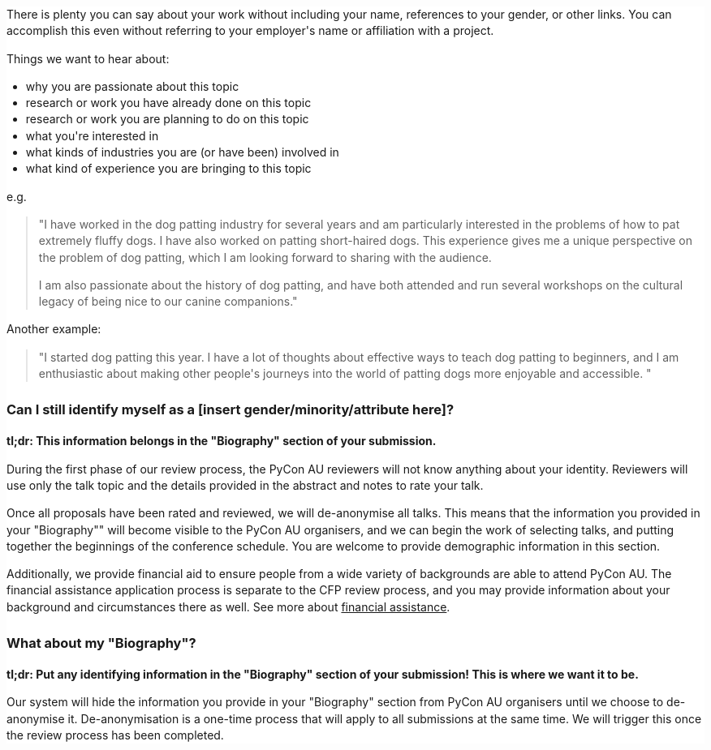 There is plenty you can say about your work without including your name, references to your gender, or other links. You can accomplish this even without referring to your employer's name or affiliation with a project.

Things we want to hear about:

- why you are passionate about this topic
- research or work you have already done on this topic
- research or work you are planning to do on this topic
- what you're interested in
- what kinds of industries you are (or have been) involved in
- what kind of experience you are bringing to this topic

e.g.
> "I have worked in the dog patting industry for several years and am particularly interested in the problems of how to pat extremely fluffy dogs. I have also worked on patting short-haired dogs. This experience gives me a unique perspective on the problem of dog patting, which I am looking forward to sharing with the audience.
>
> I am also passionate about the history of dog patting, and have both attended and run several workshops on the cultural legacy of being nice to our canine companions."

Another example:

> "I started dog patting this year. I have a lot of thoughts about effective ways to teach dog patting to beginners, and I am enthusiastic about making other people's journeys into the world of patting dogs more enjoyable and accessible. "


### <a name="3"></a> Can I still identify myself as a [insert gender/minority/attribute here]?

**tl;dr: This information belongs in the "Biography" section of your submission.**

During the first phase of our review process, the PyCon AU reviewers will not know anything about your identity. Reviewers will use only the talk topic and the details provided in the abstract and notes to rate your talk.

Once all proposals have been rated and reviewed, we will de-anonymise all talks. This means that the information you provided in your "Biography"" will become visible to the PyCon AU organisers, and we can begin the work of selecting talks, and putting together the beginnings of the conference schedule. You are welcome to provide demographic information in this section.

Additionally, we provide financial aid to ensure people from a wide variety of backgrounds are able to attend PyCon AU. The financial assistance application process is separate to the CFP review process, and you may provide information about your background and circumstances there as well. See more about [financial assistance](/assistance).

### <a name="4"></a> What about my "Biography"?

**tl;dr: Put any identifying information in the "Biography" section of your submission! This is where we want it to be.**

Our system will hide the information you provide in your "Biography" section from PyCon AU organisers until we choose to de-anonymise it. De-anonymisation is a one-time process that will apply to all submissions at the same time. We will trigger this once the review process has been completed.
